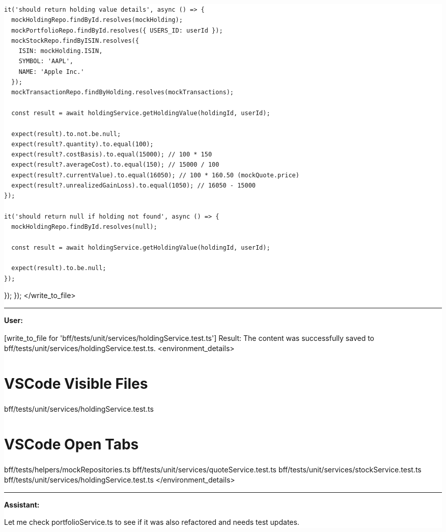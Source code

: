     it('should return holding value details', async () => {
      mockHoldingRepo.findById.resolves(mockHolding);
      mockPortfolioRepo.findById.resolves({ USERS_ID: userId });
      mockStockRepo.findByISIN.resolves({
        ISIN: mockHolding.ISIN,
        SYMBOL: 'AAPL',
        NAME: 'Apple Inc.'
      });
      mockTransactionRepo.findByHolding.resolves(mockTransactions);

      const result = await holdingService.getHoldingValue(holdingId, userId);

      expect(result).to.not.be.null;
      expect(result?.quantity).to.equal(100);
      expect(result?.costBasis).to.equal(15000); // 100 * 150
      expect(result?.averageCost).to.equal(150); // 15000 / 100
      expect(result?.currentValue).to.equal(16050); // 100 * 160.50 (mockQuote.price)
      expect(result?.unrealizedGainLoss).to.equal(1050); // 16050 - 15000
    });

    it('should return null if holding not found', async () => {
      mockHoldingRepo.findById.resolves(null);

      const result = await holdingService.getHoldingValue(holdingId, userId);

      expect(result).to.be.null;
    });
  });
});</content>
</write_to_file>

---

**User:**

[write_to_file for 'bff/tests/unit/services/holdingService.test.ts'] Result:
The content was successfully saved to bff/tests/unit/services/holdingService.test.ts.
<environment_details>
# VSCode Visible Files
bff/tests/unit/services/holdingService.test.ts

# VSCode Open Tabs
bff/tests/helpers/mockRepositories.ts
bff/tests/unit/services/quoteService.test.ts
bff/tests/unit/services/stockService.test.ts
bff/tests/unit/services/holdingService.test.ts
</environment_details>

---

**Assistant:**

<thinking>
Let me check portfolioService.ts to see if it was also refactored and needs test updates.
</thinking>
